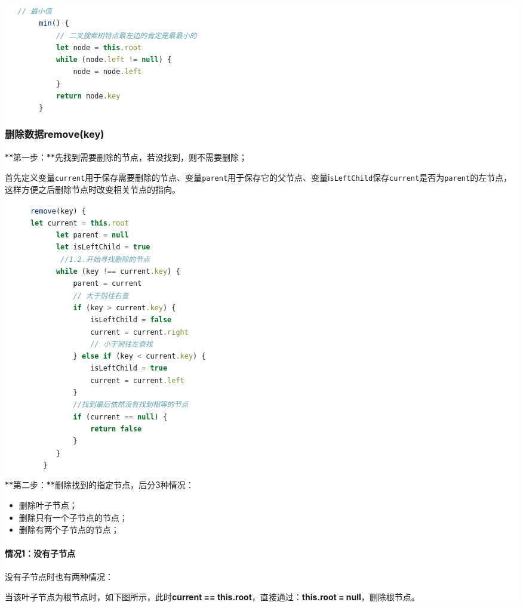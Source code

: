```js
   // 最小值
        min() {
            // 二叉搜索树特点最左边的肯定是最最小的
            let node = this.root
            while (node.left != null) {
                node = node.left
            }
            return node.key
        }
```

### 删除数据remove(key) 

**第一步：**先找到需要删除的节点，若没找到，则不需要删除；

首先定义变量`current`用于保存需要删除的节点、变量`parent`用于保存它的父节点、变量i`sLeftChild`保存`current`是否为`parent`的左节点，这样方便之后删除节点时改变相关节点的指向。

```js
      remove(key) {
      let current = this.root
            let parent = null
            let isLeftChild = true
             //1.2.开始寻找删除的节点
            while (key !== current.key) {
                parent = current
                // 大于则往右查
                if (key > current.key) {
                    isLeftChild = false
                    current = current.right
                    // 小于则往左查找
                } else if (key < current.key) {
                    isLeftChild = true
                    current = current.left
                }
                //找到最后依然没有找到相等的节点
                if (current == null) {
                    return false
                }
            }
         }
```

**第二步：**删除找到的指定节点，后分3种情况：

- 删除叶子节点；
- 删除只有一个子节点的节点；
- 删除有两个子节点的节点；

#### 情况1：没有子节点

没有子节点时也有两种情况：

当该叶子节点为根节点时，如下图所示，此时**current == this.root**，直接通过：**this.root = null**，删除根节点。
